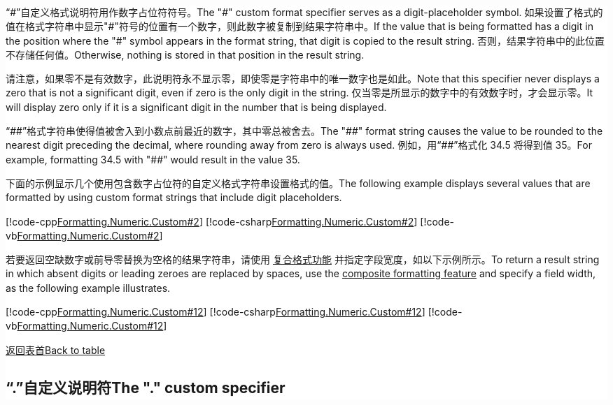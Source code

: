 <span data-ttu-id="8922d-218">“#”自定义格式说明符用作数字占位符符号。</span><span class="sxs-lookup"><span data-stu-id="8922d-218">The "#" custom format specifier serves as a digit-placeholder symbol.</span></span> <span data-ttu-id="8922d-219">如果设置了格式的值在格式字符串中显示"#"符号的位置有一个数字，则此数字被复制到结果字符串中。</span><span class="sxs-lookup"><span data-stu-id="8922d-219">If the value that is being formatted has a digit in the position where the "#" symbol appears in the format string, that digit is copied to the result string.</span></span> <span data-ttu-id="8922d-220">否则，结果字符串中的此位置不存储任何值。</span><span class="sxs-lookup"><span data-stu-id="8922d-220">Otherwise, nothing is stored in that position in the result string.</span></span>

<span data-ttu-id="8922d-221">请注意，如果零不是有效数字，此说明符永不显示零，即使零是字符串中的唯一数字也是如此。</span><span class="sxs-lookup"><span data-stu-id="8922d-221">Note that this specifier never displays a zero that is not a significant digit, even if zero is the only digit in the string.</span></span> <span data-ttu-id="8922d-222">仅当零是所显示的数字中的有效数字时，才会显示零。</span><span class="sxs-lookup"><span data-stu-id="8922d-222">It will display zero only if it is a significant digit in the number that is being displayed.</span></span>

<span data-ttu-id="8922d-223">“##”格式字符串使得值被舍入到小数点前最近的数字，其中零总被舍去。</span><span class="sxs-lookup"><span data-stu-id="8922d-223">The "##" format string causes the value to be rounded to the nearest digit preceding the decimal, where rounding away from zero is always used.</span></span> <span data-ttu-id="8922d-224">例如，用“##”格式化 34.5 将得到值 35。</span><span class="sxs-lookup"><span data-stu-id="8922d-224">For example, formatting 34.5 with "##" would result in the value 35.</span></span>

<span data-ttu-id="8922d-225">下面的示例显示几个使用包含数字占位符的自定义格式字符串设置格式的值。</span><span class="sxs-lookup"><span data-stu-id="8922d-225">The following example displays several values that are formatted by using custom format strings that include digit placeholders.</span></span>

[!code-cpp[Formatting.Numeric.Custom#2](../../../samples/snippets/cpp/VS_Snippets_CLR/formatting.numeric.custom/cpp/custom.cpp#2)]
[!code-csharp[Formatting.Numeric.Custom#2](../../../samples/snippets/csharp/VS_Snippets_CLR/formatting.numeric.custom/cs/custom.cs#2)]
[!code-vb[Formatting.Numeric.Custom#2](../../../samples/snippets/visualbasic/VS_Snippets_CLR/formatting.numeric.custom/vb/Custom.vb#2)]

<span data-ttu-id="8922d-226">若要返回空缺数字或前导零替换为空格的结果字符串，请使用 [复合格式功能](../../../docs/standard/base-types/composite-formatting.md) 并指定字段宽度，如以下示例所示。</span><span class="sxs-lookup"><span data-stu-id="8922d-226">To return a result string in which absent digits or leading zeroes are replaced by spaces, use the [composite formatting feature](../../../docs/standard/base-types/composite-formatting.md) and specify a field width, as the following example illustrates.</span></span>

[!code-cpp[Formatting.Numeric.Custom#12](../../../samples/snippets/cpp/VS_Snippets_CLR/formatting.numeric.custom/cpp/SpaceOrDigit1.cpp#12)]
[!code-csharp[Formatting.Numeric.Custom#12](../../../samples/snippets/csharp/VS_Snippets_CLR/formatting.numeric.custom/cs/SpaceOrDigit1.cs#12)]
[!code-vb[Formatting.Numeric.Custom#12](../../../samples/snippets/visualbasic/VS_Snippets_CLR/formatting.numeric.custom/vb/SpaceOrDigit1.vb#12)]

[<span data-ttu-id="8922d-227">返回表首</span><span class="sxs-lookup"><span data-stu-id="8922d-227">Back to table</span></span>](#table)

<a name="SpecifierPt"></a>

## <a name="the--custom-specifier"></a><span data-ttu-id="8922d-228">“.”自定义说明符</span><span class="sxs-lookup"><span data-stu-id="8922d-228">The "." custom specifier</span></span>
